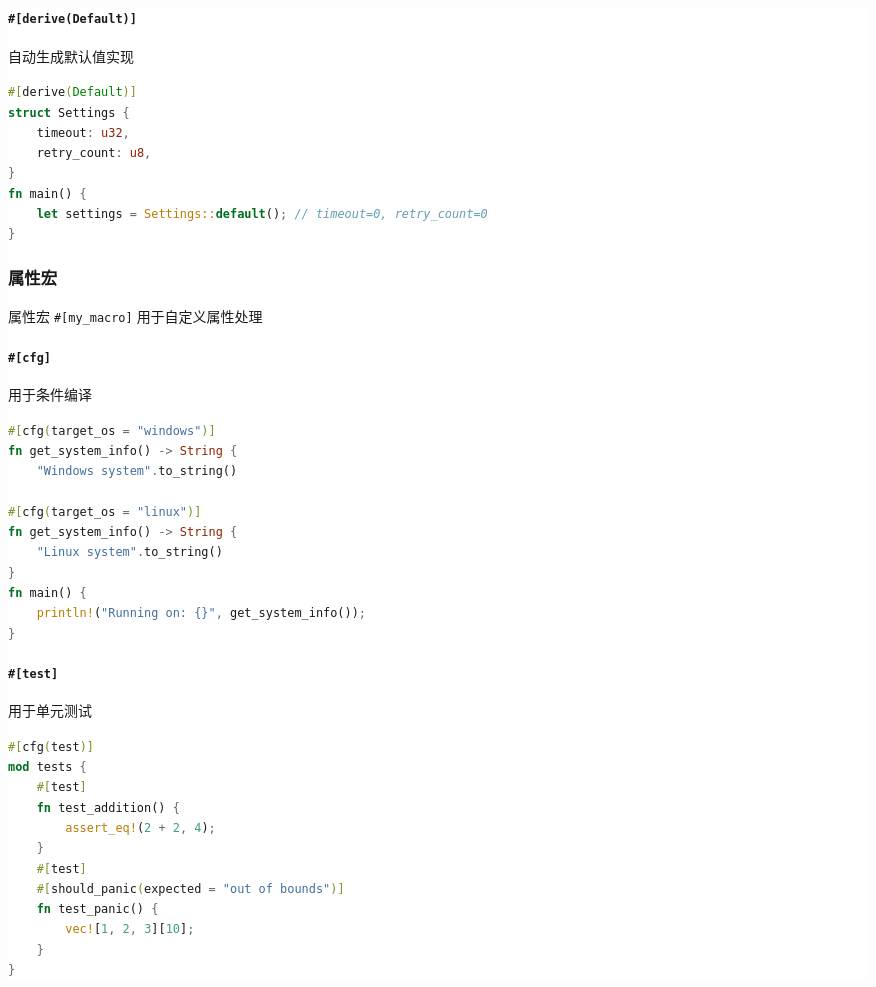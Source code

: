 #### `​​#[derive(Default)]`

自动生成默认值实现

```rust
#[derive(Default)]
struct Settings {
    timeout: u32,
    retry_count: u8,
}
fn main() {
    let settings = Settings::default(); // timeout=0, retry_count=0
}
```

### 属性宏

属性宏 `#[my_macro]` 用于自定义属性处理

#### `#[cfg]`

用于条件编译

```rust
#[cfg(target_os = "windows")]
fn get_system_info() -> String {
    "Windows system".to_string()

#[cfg(target_os = "linux")]
fn get_system_info() -> String {
    "Linux system".to_string()
}
fn main() {
    println!("Running on: {}", get_system_info());
}
```

#### `#[test]`

用于单元测试

```rust
#[cfg(test)]
mod tests {
    #[test]
    fn test_addition() {
        assert_eq!(2 + 2, 4);
    }
    #[test]
    #[should_panic(expected = "out of bounds")]
    fn test_panic() {
        vec![1, 2, 3][10];
    }
}
```
